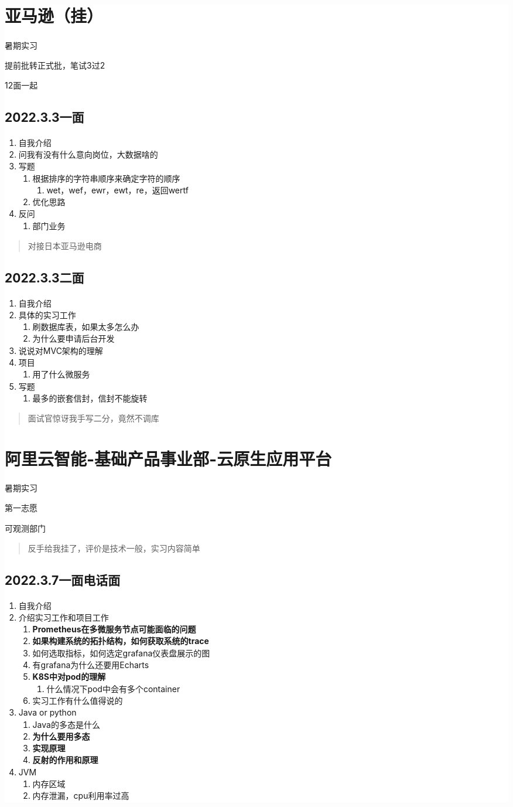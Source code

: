 # 亚马逊（挂）

暑期实习

提前批转正式批，笔试3过2

12面一起

## 2022.3.3一面

1. 自我介绍 
2. 问我有没有什么意向岗位，大数据啥的
3. 写题
   1. 根据排序的字符串顺序来确定字符的顺序
      1. wet，wef，ewr，ewt，re，返回wertf
   2. 优化思路
4. 反问
   1. 部门业务

> 对接日本亚马逊电商

## 2022.3.3二面

1. 自我介绍
2. 具体的实习工作
   1. 刷数据库表，如果太多怎么办
   2. 为什么要申请后台开发
3. 说说对MVC架构的理解
4. 项目
   1. 用了什么微服务
5. 写题
   1. 最多的嵌套信封，信封不能旋转

> 面试官惊讶我手写二分，竟然不调库

# 阿里云智能-基础产品事业部-云原生应用平台

暑期实习

第一志愿

可观测部门

> 反手给我挂了，评价是技术一般，实习内容简单

## 2022.3.7一面电话面

1. 自我介绍
2. 介绍实习工作和项目工作
   1. **Prometheus在多微服务节点可能面临的问题**
   2. **如果构建系统的拓扑结构，如何获取系统的trace**
   3. 如何选取指标，如何选定grafana仪表盘展示的图
   4. 有grafana为什么还要用Echarts
   5. **K8S中对pod的理解**
      1. 什么情况下pod中会有多个container
   6. 实习工作有什么值得说的
3. Java or python
   1. Java的多态是什么
   2. **为什么要用多态**
   3. **实现原理**
   4. **反射的作用和原理**
4. JVM
   1. 内存区域
   2. 内存泄漏，cpu利用率过高
